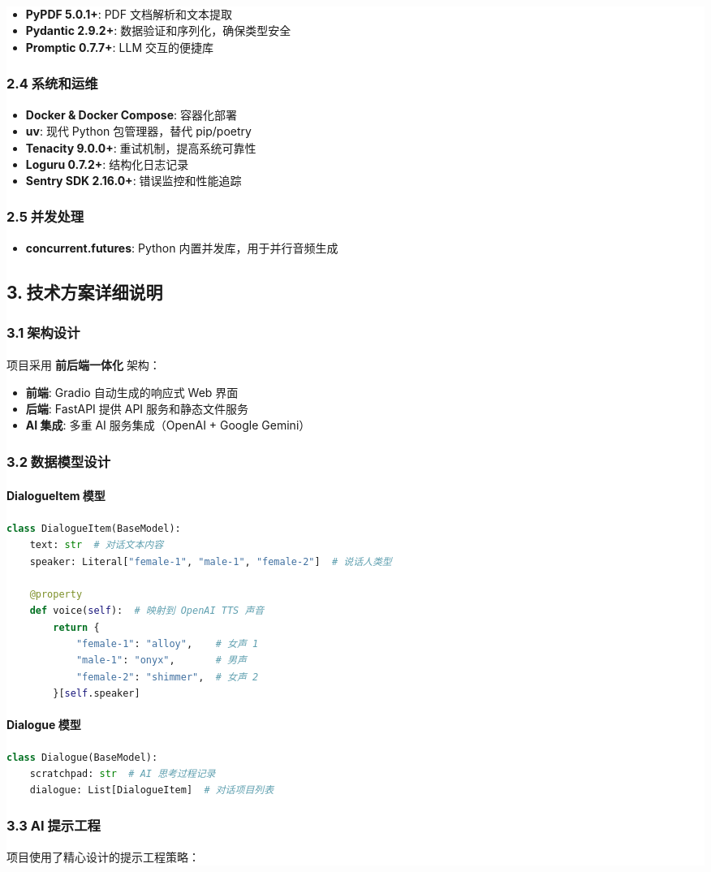 - **PyPDF 5.0.1+**: PDF 文档解析和文本提取
- **Pydantic 2.9.2+**: 数据验证和序列化，确保类型安全
- **Promptic 0.7.7+**: LLM 交互的便捷库

### 2.4 系统和运维

- **Docker & Docker Compose**: 容器化部署
- **uv**: 现代 Python 包管理器，替代 pip/poetry
- **Tenacity 9.0.0+**: 重试机制，提高系统可靠性
- **Loguru 0.7.2+**: 结构化日志记录
- **Sentry SDK 2.16.0+**: 错误监控和性能追踪

### 2.5 并发处理

- **concurrent.futures**: Python 内置并发库，用于并行音频生成

## 3. 技术方案详细说明

### 3.1 架构设计

项目采用 **前后端一体化** 架构：
- **前端**: Gradio 自动生成的响应式 Web 界面
- **后端**: FastAPI 提供 API 服务和静态文件服务
- **AI 集成**: 多重 AI 服务集成（OpenAI + Google Gemini）

### 3.2 数据模型设计

#### DialogueItem 模型
```python
class DialogueItem(BaseModel):
    text: str  # 对话文本内容
    speaker: Literal["female-1", "male-1", "female-2"]  # 说话人类型

    @property
    def voice(self):  # 映射到 OpenAI TTS 声音
        return {
            "female-1": "alloy",    # 女声 1
            "male-1": "onyx",       # 男声
            "female-2": "shimmer",  # 女声 2
        }[self.speaker]
```

#### Dialogue 模型
```python
class Dialogue(BaseModel):
    scratchpad: str  # AI 思考过程记录
    dialogue: List[DialogueItem]  # 对话项目列表
```

### 3.3 AI 提示工程

项目使用了精心设计的提示工程策略：
